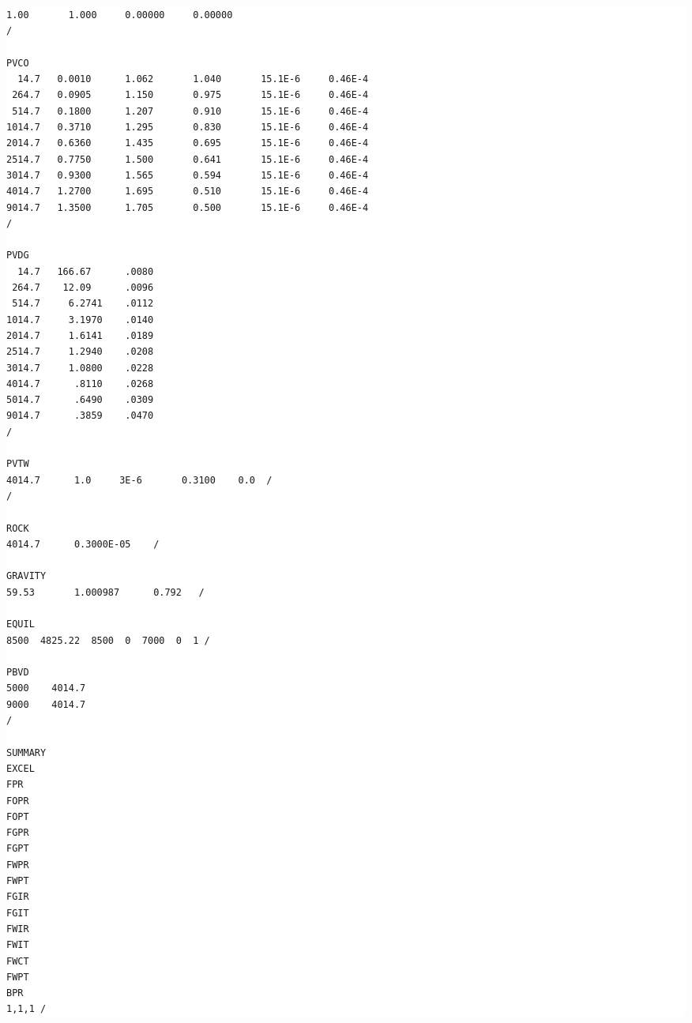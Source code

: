 ```
1.00       1.000     0.00000     0.00000
/

PVCO 
  14.7   0.0010      1.062       1.040       15.1E-6     0.46E-4
 264.7   0.0905      1.150       0.975       15.1E-6     0.46E-4
 514.7   0.1800      1.207       0.910       15.1E-6     0.46E-4
1014.7   0.3710      1.295       0.830       15.1E-6     0.46E-4
2014.7   0.6360      1.435       0.695       15.1E-6     0.46E-4
2514.7   0.7750      1.500       0.641       15.1E-6     0.46E-4
3014.7   0.9300      1.565       0.594       15.1E-6     0.46E-4
4014.7   1.2700      1.695       0.510       15.1E-6     0.46E-4
9014.7   1.3500      1.705       0.500       15.1E-6     0.46E-4
/

PVDG
  14.7   166.67      .0080                                        
 264.7    12.09      .0096                                        
 514.7     6.2741    .0112                                        
1014.7     3.1970    .0140                                        
2014.7     1.6141    .0189                                        
2514.7     1.2940    .0208                                        
3014.7     1.0800    .0228                                        
4014.7      .8110    .0268                                        
5014.7      .6490    .0309                                        
9014.7      .3859    .0470   
/

PVTW
4014.7      1.0     3E-6       0.3100    0.0  /
/

ROCK
4014.7      0.3000E-05    /

GRAVITY
59.53       1.000987      0.792   /

EQUIL
8500  4825.22  8500  0  7000  0  1 /

PBVD
5000    4014.7    
9000    4014.7
/

SUMMARY
EXCEL
FPR
FOPR
FOPT
FGPR
FGPT
FWPR
FWPT
FGIR
FGIT
FWIR
FWIT
FWCT
FWPT
BPR 
1,1,1 /
```